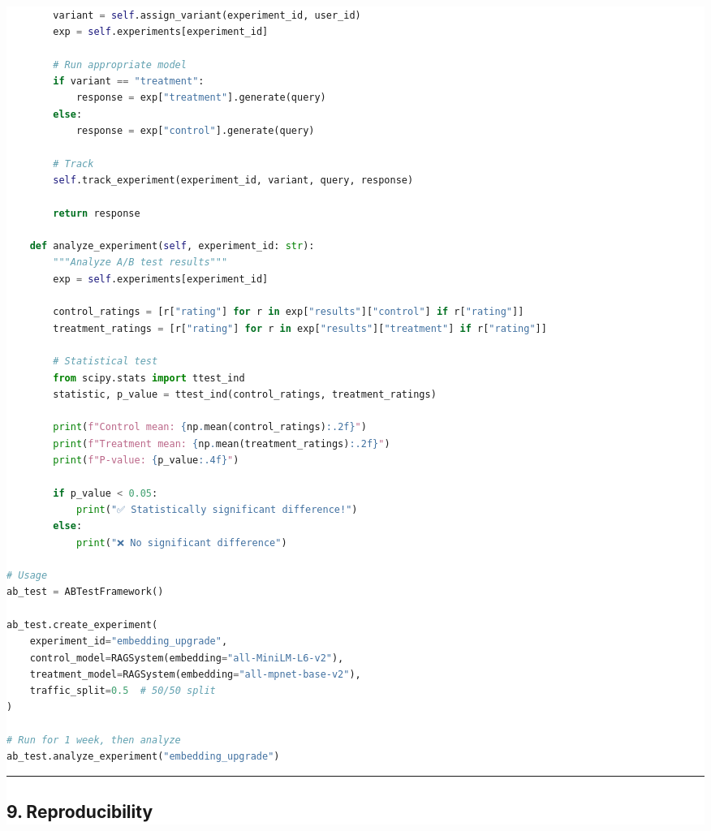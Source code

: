 ```python
        variant = self.assign_variant(experiment_id, user_id)
        exp = self.experiments[experiment_id]
        
        # Run appropriate model
        if variant == "treatment":
            response = exp["treatment"].generate(query)
        else:
            response = exp["control"].generate(query)
        
        # Track
        self.track_experiment(experiment_id, variant, query, response)
        
        return response
    
    def analyze_experiment(self, experiment_id: str):
        """Analyze A/B test results"""
        exp = self.experiments[experiment_id]
        
        control_ratings = [r["rating"] for r in exp["results"]["control"] if r["rating"]]
        treatment_ratings = [r["rating"] for r in exp["results"]["treatment"] if r["rating"]]
        
        # Statistical test
        from scipy.stats import ttest_ind
        statistic, p_value = ttest_ind(control_ratings, treatment_ratings)
        
        print(f"Control mean: {np.mean(control_ratings):.2f}")
        print(f"Treatment mean: {np.mean(treatment_ratings):.2f}")
        print(f"P-value: {p_value:.4f}")
        
        if p_value < 0.05:
            print("✅ Statistically significant difference!")
        else:
            print("❌ No significant difference")

# Usage
ab_test = ABTestFramework()

ab_test.create_experiment(
    experiment_id="embedding_upgrade",
    control_model=RAGSystem(embedding="all-MiniLM-L6-v2"),
    treatment_model=RAGSystem(embedding="all-mpnet-base-v2"),
    traffic_split=0.5  # 50/50 split
)

# Run for 1 week, then analyze
ab_test.analyze_experiment("embedding_upgrade")
```

---

## 9. Reproducibility
